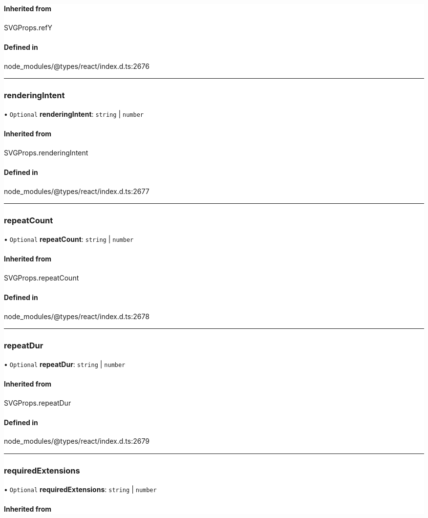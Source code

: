 #### Inherited from

SVGProps.refY

#### Defined in

node_modules/@types/react/index.d.ts:2676

___

### renderingIntent

• `Optional` **renderingIntent**: `string` \| `number`

#### Inherited from

SVGProps.renderingIntent

#### Defined in

node_modules/@types/react/index.d.ts:2677

___

### repeatCount

• `Optional` **repeatCount**: `string` \| `number`

#### Inherited from

SVGProps.repeatCount

#### Defined in

node_modules/@types/react/index.d.ts:2678

___

### repeatDur

• `Optional` **repeatDur**: `string` \| `number`

#### Inherited from

SVGProps.repeatDur

#### Defined in

node_modules/@types/react/index.d.ts:2679

___

### requiredExtensions

• `Optional` **requiredExtensions**: `string` \| `number`

#### Inherited from
